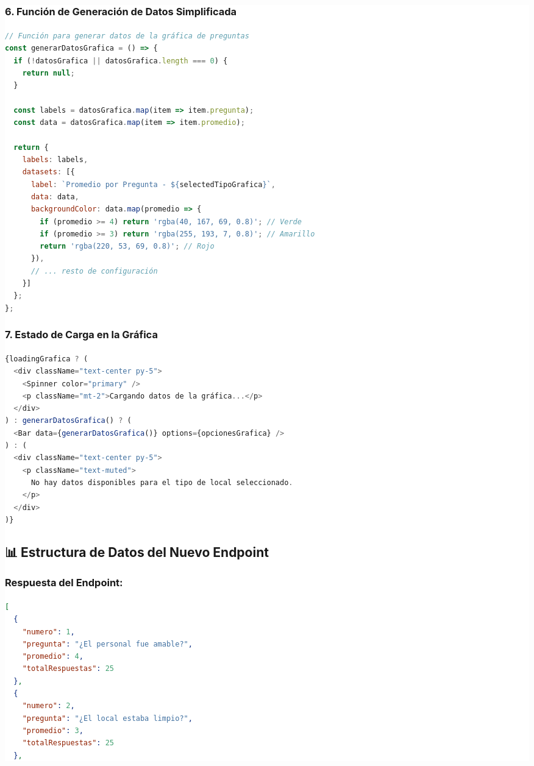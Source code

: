 ### **6. Función de Generación de Datos Simplificada**

```javascript
// Función para generar datos de la gráfica de preguntas
const generarDatosGrafica = () => {
  if (!datosGrafica || datosGrafica.length === 0) {
    return null;
  }

  const labels = datosGrafica.map(item => item.pregunta);
  const data = datosGrafica.map(item => item.promedio);
  
  return {
    labels: labels,
    datasets: [{
      label: `Promedio por Pregunta - ${selectedTipoGrafica}`,
      data: data,
      backgroundColor: data.map(promedio => {
        if (promedio >= 4) return 'rgba(40, 167, 69, 0.8)'; // Verde
        if (promedio >= 3) return 'rgba(255, 193, 7, 0.8)'; // Amarillo
        return 'rgba(220, 53, 69, 0.8)'; // Rojo
      }),
      // ... resto de configuración
    }]
  };
};
```

### **7. Estado de Carga en la Gráfica**

```javascript
{loadingGrafica ? (
  <div className="text-center py-5">
    <Spinner color="primary" />
    <p className="mt-2">Cargando datos de la gráfica...</p>
  </div>
) : generarDatosGrafica() ? (
  <Bar data={generarDatosGrafica()} options={opcionesGrafica} />
) : (
  <div className="text-center py-5">
    <p className="text-muted">
      No hay datos disponibles para el tipo de local seleccionado.
    </p>
  </div>
)}
```

## 📊 Estructura de Datos del Nuevo Endpoint

### **Respuesta del Endpoint:**
```json
[
  {
    "numero": 1,
    "pregunta": "¿El personal fue amable?",
    "promedio": 4,
    "totalRespuestas": 25
  },
  {
    "numero": 2,
    "pregunta": "¿El local estaba limpio?",
    "promedio": 3,
    "totalRespuestas": 25
  },
```